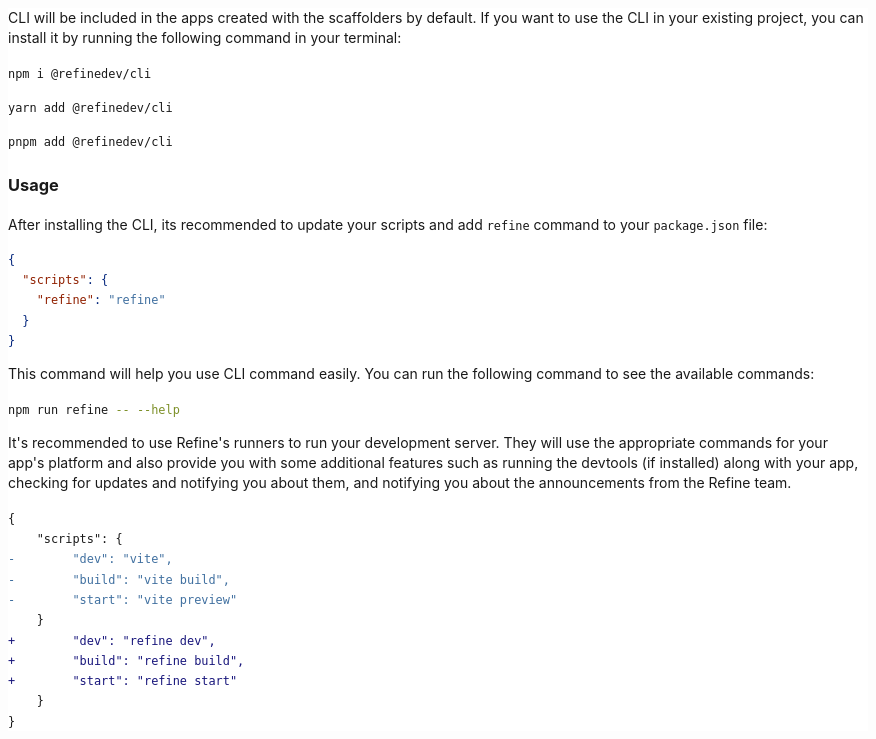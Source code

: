 CLI will be included in the apps created with the scaffolders by default. If you want to use the CLI in your existing project, you can install it by running the following command in your terminal:

<Tabs>

<TabItem value="npm">

```bash
npm i @refinedev/cli
```

</TabItem>

<TabItem value="yarn">

```bash
yarn add @refinedev/cli
```

</TabItem>

<TabItem value="pnpm">

```bash
pnpm add @refinedev/cli
```

</TabItem>

</Tabs>

### Usage

After installing the CLI, its recommended to update your scripts and add `refine` command to your `package.json` file:

```json
{
  "scripts": {
    "refine": "refine"
  }
}
```

This command will help you use CLI command easily. You can run the following command to see the available commands:

```bash
npm run refine -- --help
```

It's recommended to use Refine's runners to run your development server. They will use the appropriate commands for your app's platform and also provide you with some additional features such as running the devtools (if installed) along with your app, checking for updates and notifying you about them, and notifying you about the announcements from the Refine team.

<Tabs>

<TabItem value="Vite">

```diff
{
    "scripts": {
-        "dev": "vite",
-        "build": "vite build",
-        "start": "vite preview"
    }
+        "dev": "refine dev",
+        "build": "refine build",
+        "start": "refine start"
    }
}
```
